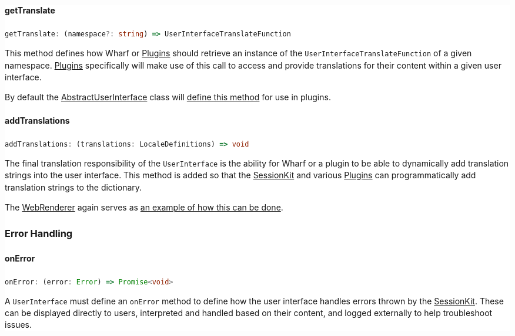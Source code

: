 #### getTranslate

```ts
getTranslate: (namespace?: string) => UserInterfaceTranslateFunction
```

This method defines how Wharf or [Plugins](#) should retrieve an instance of the `UserInterfaceTranslateFunction` of a given namespace. [Plugins](#) specifically will make use of this call to access and provide translations for their content within a given user interface.

By default the [AbstractUserInterface](/docs/session-kit/plugin-user-interface) class will [define this method](https://github.com/wharfkit/session/blob/20d64d6410effda124265cd94fabf0da8a08e0c8/src/ui.ts#L118-L120) for use in plugins.

#### addTranslations

```ts
addTranslations: (translations: LocaleDefinitions) => void
```

The final translation responsibility of the `UserInterface` is the ability for Wharf or a plugin to be able to dynamically add translation strings into the user interface. This method is added so that the [SessionKit](/docs/session-kit/session-kit-factory) and various [Plugins](#) can programmatically add translation strings to the dictionary.

The [WebRenderer](/docs/session-kit/web-renderer) again serves as [an example of how this can be done](https://github.com/wharfkit/web-renderer/blob/06cddd54ec78d8110747d4e5d67989a8cd1dce8f/src/index.ts#L252-L254).

### Error Handling

#### onError

```ts
onError: (error: Error) => Promise<void>
```

A `UserInterface` must define an `onError` method to define how the user interface handles errors thrown by the [SessionKit](/docs/session-kit/session-kit-factory). These can be displayed directly to users, interpreted and handled based on their content, and logged externally to help troubleshoot issues.

